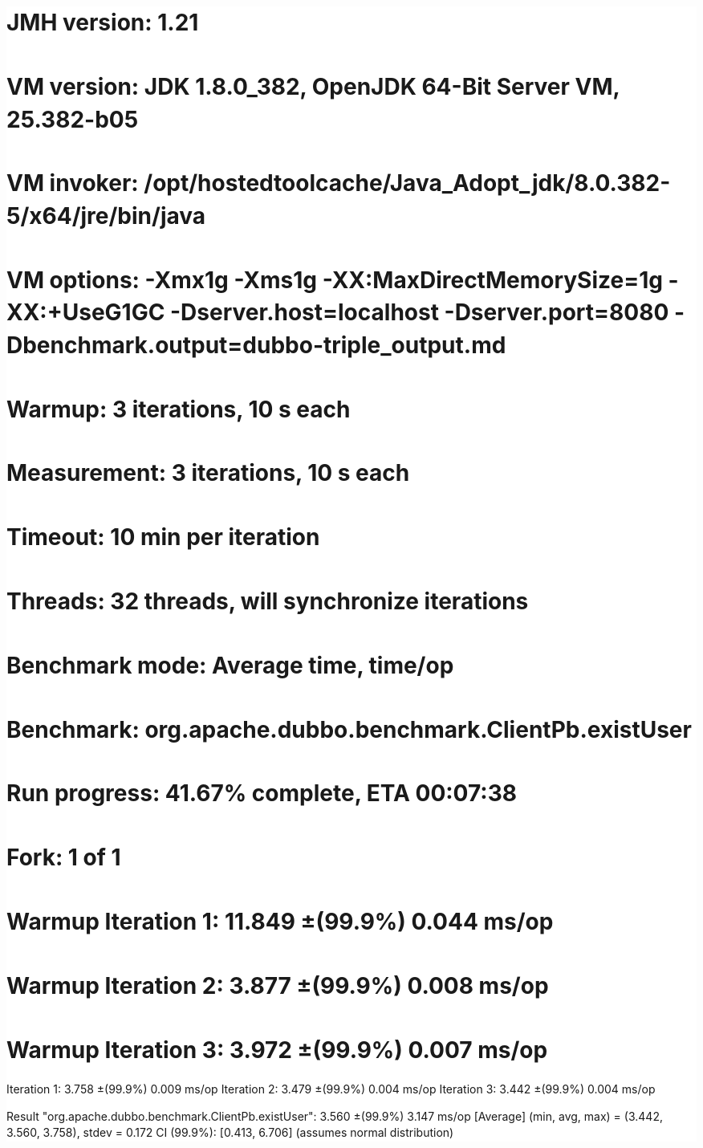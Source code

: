 
# JMH version: 1.21
# VM version: JDK 1.8.0_382, OpenJDK 64-Bit Server VM, 25.382-b05
# VM invoker: /opt/hostedtoolcache/Java_Adopt_jdk/8.0.382-5/x64/jre/bin/java
# VM options: -Xmx1g -Xms1g -XX:MaxDirectMemorySize=1g -XX:+UseG1GC -Dserver.host=localhost -Dserver.port=8080 -Dbenchmark.output=dubbo-triple_output.md
# Warmup: 3 iterations, 10 s each
# Measurement: 3 iterations, 10 s each
# Timeout: 10 min per iteration
# Threads: 32 threads, will synchronize iterations
# Benchmark mode: Average time, time/op
# Benchmark: org.apache.dubbo.benchmark.ClientPb.existUser

# Run progress: 41.67% complete, ETA 00:07:38
# Fork: 1 of 1
# Warmup Iteration   1: 11.849 ±(99.9%) 0.044 ms/op
# Warmup Iteration   2: 3.877 ±(99.9%) 0.008 ms/op
# Warmup Iteration   3: 3.972 ±(99.9%) 0.007 ms/op
Iteration   1: 3.758 ±(99.9%) 0.009 ms/op
Iteration   2: 3.479 ±(99.9%) 0.004 ms/op
Iteration   3: 3.442 ±(99.9%) 0.004 ms/op


Result "org.apache.dubbo.benchmark.ClientPb.existUser":
  3.560 ±(99.9%) 3.147 ms/op [Average]
  (min, avg, max) = (3.442, 3.560, 3.758), stdev = 0.172
  CI (99.9%): [0.413, 6.706] (assumes normal distribution)
